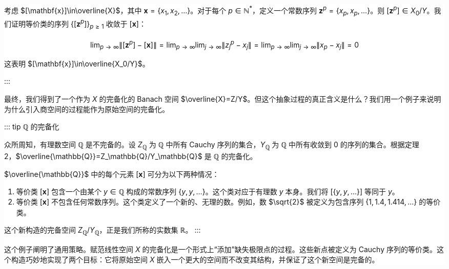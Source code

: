 考虑 $[\mathbf{x}]\in\overline{X}$，其中 $\mathbf{x}=\{x_1,x_2,\ldots\}$。对于每个 $p\in\mathbb{N}^*$，定义一个常数序列 $\mathbf{z}^p=\{x_p,x_p,\ldots\}$。则 $[\mathbf{z}^p]\in X_0/Y$。我们证明等价类的序列 $\{[\mathbf{z}^p]\}_{p\ge 1}$ 收敛于 $[\mathbf{x}]$：

$$
\lim_{p\to\infty} \|[\mathbf{z}^p]-[\mathbf{x}]\|=\lim_{p\to\infty}\lim_{j\to\infty} \|z_j^p-x_j\|=\lim_{p\to\infty}\lim_{j\to\infty} \|x_p-x_j\|=0
$$

这表明 $[\mathbf{x}]\in\overline{X_0/Y}$。

:::

最终，我们得到了一个作为 $X$ 的完备化的 Banach 空间 $\overline{X}=Z/Y$。但这个抽象过程的真正含义是什么？我们用一个例子来说明为什么引入商空间的过程能作为原始空间的完备化。

::: tip $\mathbb{Q}$ 的完备化

众所周知，有理数空间 $\mathbb{Q}$ 是不完备的。设 $Z_\mathbb{Q}$ 为 $\mathbb{Q}$ 中所有 Cauchy 序列的集合，$Y_\mathbb{Q}$ 为 $\mathbb{Q}$ 中所有收敛到 0 的序列的集合。根据定理 2，$\overline{\mathbb{Q}}=Z_\mathbb{Q}/Y_\mathbb{Q}$ 是 $\mathbb{Q}$ 的完备化。

$\overline{\mathbb{Q}}$ 中的每个元素 $[\mathbf{x}]$ 可分为以下两种情况：

1. 等价类 $[\mathbf{x}]$ 包含一个由某个 $y \in \mathbb{Q}$ 构成的常数序列 $\{y,y,\ldots\}$。这个类对应于有理数 $y$ 本身。我们将 $[\{y,y,\ldots\}]$ 等同于 $y$。
2. 等价类 $[\mathbf{x}]$ 不包含任何常数序列。这个类定义了一个新的、无理的数。例如，数 $\sqrt{2}$ 被定义为包含序列 $\{1, 1.4, 1.414, \ldots\}$ 的等价类。

这个新构造的完备空间 $Z_\mathbb{Q}/Y_\mathbb{Q}$，正是我们所称的实数集 $\mathbb{R}$。
:::

这个例子阐明了通用策略。赋范线性空间 $X$ 的完备化是一个形式上“添加”缺失极限点的过程。这些新点被定义为 Cauchy 序列的等价类。这个构造巧妙地实现了两个目标：它将原始空间 $X$ 嵌入一个更大的空间而不改变其结构，并保证了这个新空间是完备的。